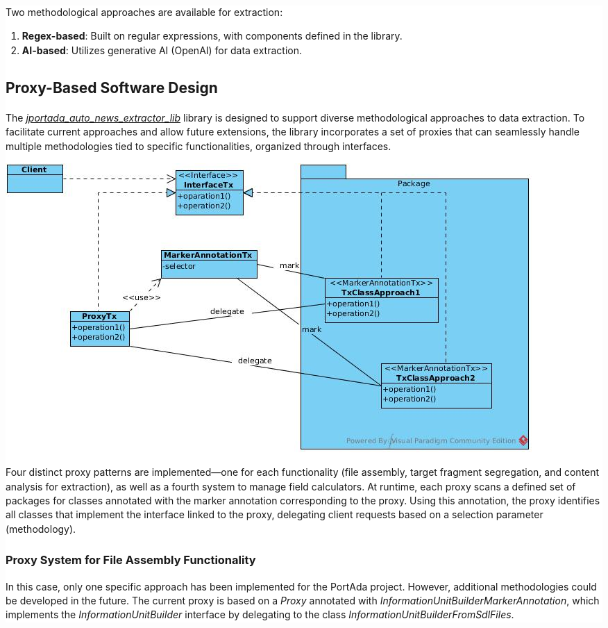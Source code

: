 Two methodological approaches are available for extraction:
1. **Regex-based**: Built on regular expressions, with components defined in the library.
2. **AI-based**: Utilizes generative AI (OpenAI) for data extraction.

## Proxy-Based Software Design

The *[jportada_auto_news_extractor_lib](https://github.com/portada-git/jportada_auto_news_extractor_lib)* library is designed to support diverse methodological approaches to data extraction. To facilitate current approaches and allow future extensions, the library incorporates a set of proxies that can seamlessly handle multiple methodologies tied to specific functionalities, organized through interfaces.

![UML diagram of the proxy design pattern](media/proxy_annotation_system.jpg)

Four distinct proxy patterns are implemented—one for each functionality (file assembly, target fragment segregation, and content analysis for extraction), as well as a fourth system to manage field calculators. At runtime, each proxy scans a defined set of packages for classes annotated with the marker annotation corresponding to the proxy. Using this annotation, the proxy identifies all classes that implement the interface linked to the proxy, delegating client requests based on a selection parameter (methodology).

### Proxy System for File Assembly Functionality

In this case, only one specific approach has been implemented for the PortAda project. However, additional methodologies could be developed in the future. The current proxy is based on a _Proxy_ annotated with _InformationUnitBuilderMarkerAnnotation_, which implements the _InformationUnitBuilder_ interface by delegating to the class _InformationUnitBuilderFromSdlFiles_.
